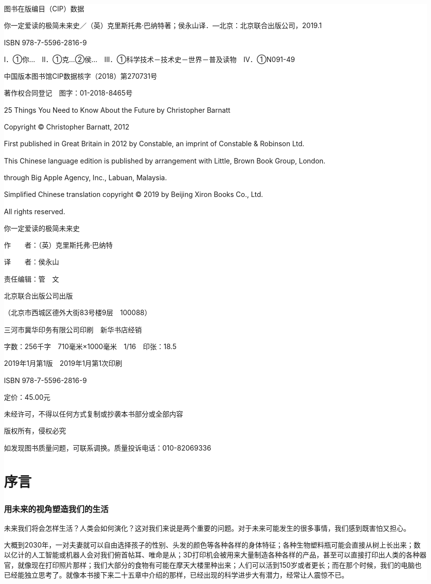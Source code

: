 图书在版编目（CIP）数据

你一定爱读的极简未来史／（英）克里斯托弗·巴纳特著；侯永山译．—北京：北京联合出版公司，2019.1

ISBN 978-7-5596-2816-9

Ⅰ．①你…　Ⅱ．①克…②侯…　Ⅲ．①科学技术－技术史－世界－普及读物　Ⅳ．①N091-49

中国版本图书馆CIP数据核字（2018）第270731号

著作权合同登记　图字：01-2018-8465号

25 Things You Need to Know About the Future by Christopher Barnatt

Copyright © Christopher Barnatt, 2012

First published in Great Britain in 2012 by Constable, an imprint of Constable & Robinson Ltd.

This Chinese language edition is published by arrangement with Little, Brown Book Group, London.

through Big Apple Agency, Inc., Labuan, Malaysia.

Simplified Chinese translation copyright © 2019 by Beijing Xiron Books Co., Ltd.

All rights reserved.

你一定爱读的极简未来史

作　　者：（英）克里斯托弗·巴纳特

译　　者：侯永山

责任编辑：管　文
 
北京联合出版公司出版

（北京市西城区德外大街83号楼9层　100088）

三河市冀华印务有限公司印刷　新华书店经销

字数：256千字　710毫米×1000毫米　1/16　印张：18.5

2019年1月第1版　2019年1月第1次印刷

ISBN 978-7-5596-2816-9

定价：45.00元
 
未经许可，不得以任何方式复制或抄袭本书部分或全部内容

版权所有，侵权必究

如发现图书质量问题，可联系调换。质量投诉电话：010-82069336


# 序言


### 用未来的视角塑造我们的生活

未来我们将会怎样生活？人类会如何演化？这对我们来说是两个重要的问题。对于未来可能发生的很多事情，我们感到既害怕又担心。

大概到2030年，一对夫妻就可以自由选择孩子的性别、头发的颜色等各种各样的身体特征；各种生物塑料瓶可能会直接从树上长出来；数以亿计的人工智能或机器人会对我们俯首帖耳、唯命是从；3D打印机会被用来大量制造各种各样的产品，甚至可以直接打印出人类的各种器官，就像现在打印照片那样；我们大部分的食物有可能在摩天大楼里种出来；人们可以活到150岁或者更长；而在那个时候，我们的电脑也已经能独立思考了。就像本书接下来二十五章中介绍的那样，已经出现的科学进步大有潜力，经常让人震惊不已。

